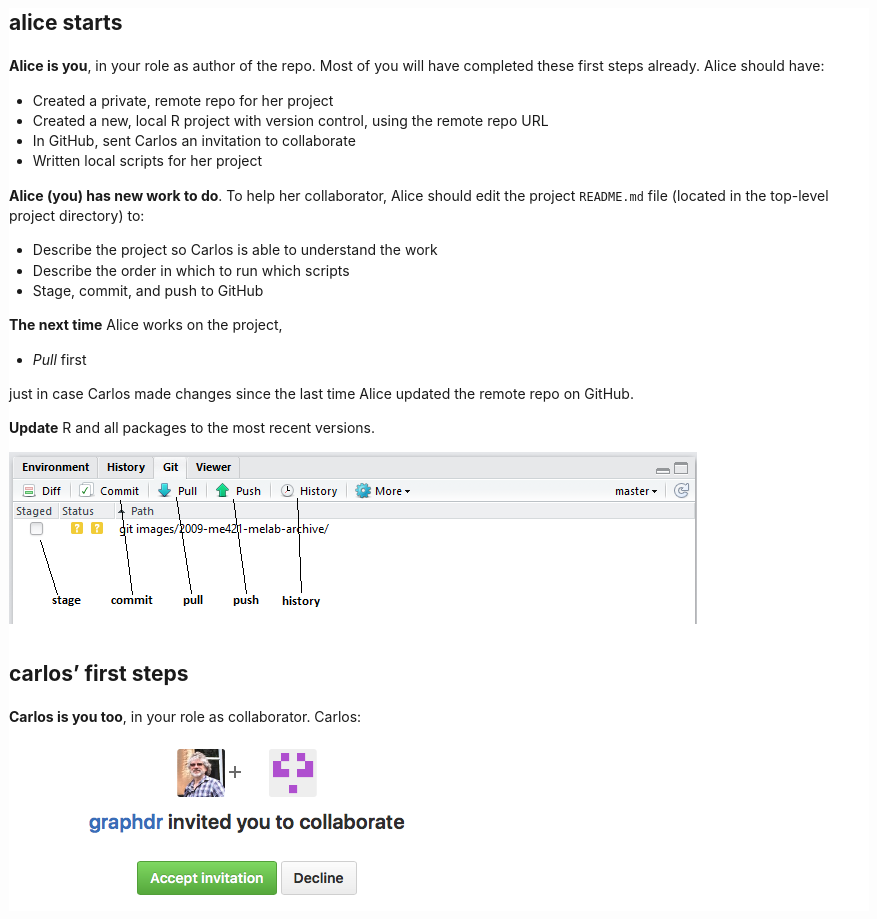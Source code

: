 ## alice starts

**Alice is you**, in your role as author of the repo. Most of you will
have completed these first steps already. Alice should have:

  - Created a private, remote repo for her project
  - Created a new, local R project with version control, using the
    remote repo URL
  - In GitHub, sent Carlos an invitation to collaborate
  - Written local scripts for her project

**Alice (you) has new work to do**. To help her collaborator, Alice
should edit the project `README.md` file (located in the top-level
project directory) to:

  - Describe the project so Carlos is able to understand the work
  - Describe the order in which to run which scripts
  - Stage, commit, and push to GitHub

**The next time** Alice works on the project,

  - *Pull* first

just in case Carlos made changes since the last time Alice updated the
remote repo on GitHub.

**Update** R and all packages to the most recent versions.

![](../resources/images/git-stage-commit-push-pull.png)

## carlos’ first steps

**Carlos is you too**, in your role as collaborator. Carlos:

![](../resources/images/github-accept-invitation.png)
